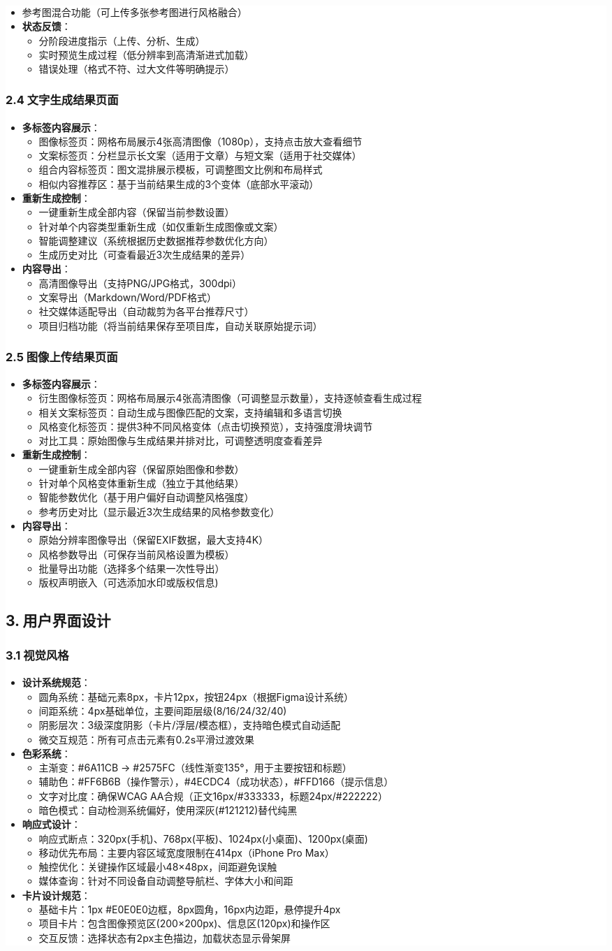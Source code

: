   - 参考图混合功能（可上传多张参考图进行风格融合）
- **状态反馈**：
  - 分阶段进度指示（上传、分析、生成）
  - 实时预览生成过程（低分辨率到高清渐进式加载）
  - 错误处理（格式不符、过大文件等明确提示）

### 2.4 文字生成结果页面
- **多标签内容展示**：
  - 图像标签页：网格布局展示4张高清图像（1080p），支持点击放大查看细节
  - 文案标签页：分栏显示长文案（适用于文章）与短文案（适用于社交媒体）
  - 组合内容标签页：图文混排展示模板，可调整图文比例和布局样式
  - 相似内容推荐区：基于当前结果生成的3个变体（底部水平滚动）
- **重新生成控制**：
  - 一键重新生成全部内容（保留当前参数设置）
  - 针对单个内容类型重新生成（如仅重新生成图像或文案）
  - 智能调整建议（系统根据历史数据推荐参数优化方向）
  - 生成历史对比（可查看最近3次生成结果的差异）
- **内容导出**：
  - 高清图像导出（支持PNG/JPG格式，300dpi）
  - 文案导出（Markdown/Word/PDF格式）
  - 社交媒体适配导出（自动裁剪为各平台推荐尺寸）
  - 项目归档功能（将当前结果保存至项目库，自动关联原始提示词）

### 2.5 图像上传结果页面
- **多标签内容展示**：
  - 衍生图像标签页：网格布局展示4张高清图像（可调整显示数量），支持逐帧查看生成过程
  - 相关文案标签页：自动生成与图像匹配的文案，支持编辑和多语言切换
  - 风格变化标签页：提供3种不同风格变体（点击切换预览），支持强度滑块调节
  - 对比工具：原始图像与生成结果并排对比，可调整透明度查看差异
- **重新生成控制**：
  - 一键重新生成全部内容（保留原始图像和参数）
  - 针对单个风格变体重新生成（独立于其他结果）
  - 智能参数优化（基于用户偏好自动调整风格强度）
  - 参考历史对比（显示最近3次生成结果的风格参数变化）
- **内容导出**：
  - 原始分辨率图像导出（保留EXIF数据，最大支持4K）
  - 风格参数导出（可保存当前风格设置为模板）
  - 批量导出功能（选择多个结果一次性导出）
  - 版权声明嵌入（可选添加水印或版权信息)

## 3. 用户界面设计

### 3.1 视觉风格
- **设计系统规范**：
  - 圆角系统：基础元素8px，卡片12px，按钮24px（根据Figma设计系统）
  - 间距系统：4px基础单位，主要间距层级(8/16/24/32/40)
  - 阴影层次：3级深度阴影（卡片/浮层/模态框），支持暗色模式自动适配
  - 微交互规范：所有可点击元素有0.2s平滑过渡效果
- **色彩系统**：
  - 主渐变：#6A11CB → #2575FC（线性渐变135°，用于主要按钮和标题）
  - 辅助色：#FF6B6B（操作警示），#4ECDC4（成功状态），#FFD166（提示信息）
  - 文字对比度：确保WCAG AA合规（正文16px/#333333，标题24px/#222222）
  - 暗色模式：自动检测系统偏好，使用深灰(#121212)替代纯黑
- **响应式设计**：
  - 响应式断点：320px(手机)、768px(平板)、1024px(小桌面)、1200px(桌面)
  - 移动优先布局：主要内容区域宽度限制在414px（iPhone Pro Max）
  - 触控优化：关键操作区域最小48×48px，间距避免误触
  - 媒体查询：针对不同设备自动调整导航栏、字体大小和间距
- **卡片设计规范**：
  - 基础卡片：1px #E0E0E0边框，8px圆角，16px内边距，悬停提升4px
  - 项目卡片：包含图像预览区(200×200px)、信息区(120px)和操作区
  - 交互反馈：选择状态有2px主色描边，加载状态显示骨架屏